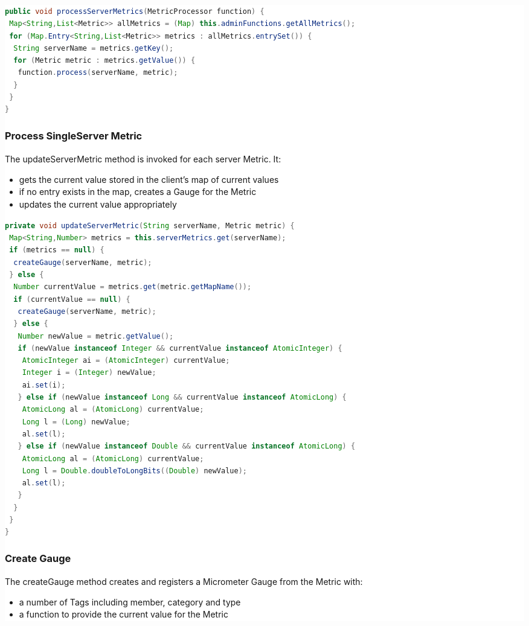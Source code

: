 ```java
public void processServerMetrics(MetricProcessor function) {
 Map<String,List<Metric>> allMetrics = (Map) this.adminFunctions.getAllMetrics();
 for (Map.Entry<String,List<Metric>> metrics : allMetrics.entrySet()) {
  String serverName = metrics.getKey();
  for (Metric metric : metrics.getValue()) {
   function.process(serverName, metric);
  }
 }
}
```

### Process SingleServer Metric
The updateServerMetric method is invoked for each server Metric. It:
* gets the current value stored in the client’s map of current values
* if no entry exists in the map, creates a Gauge for the Metric
* updates the current value appropriately

```java
private void updateServerMetric(String serverName, Metric metric) {
 Map<String,Number> metrics = this.serverMetrics.get(serverName);
 if (metrics == null) {
  createGauge(serverName, metric);
 } else {
  Number currentValue = metrics.get(metric.getMapName());
  if (currentValue == null) {
   createGauge(serverName, metric);
  } else {
   Number newValue = metric.getValue();
   if (newValue instanceof Integer && currentValue instanceof AtomicInteger) {
    AtomicInteger ai = (AtomicInteger) currentValue;
    Integer i = (Integer) newValue;
    ai.set(i);
   } else if (newValue instanceof Long && currentValue instanceof AtomicLong) {
    AtomicLong al = (AtomicLong) currentValue;
    Long l = (Long) newValue;
    al.set(l);
   } else if (newValue instanceof Double && currentValue instanceof AtomicLong) {
    AtomicLong al = (AtomicLong) currentValue;
    Long l = Double.doubleToLongBits((Double) newValue);
    al.set(l);
   }
  }
 }
}
```

### Create Gauge
The createGauge method creates and registers a Micrometer Gauge from the Metric with:
* a number of Tags including member, category and type
* a function to provide the current value for the Metric
